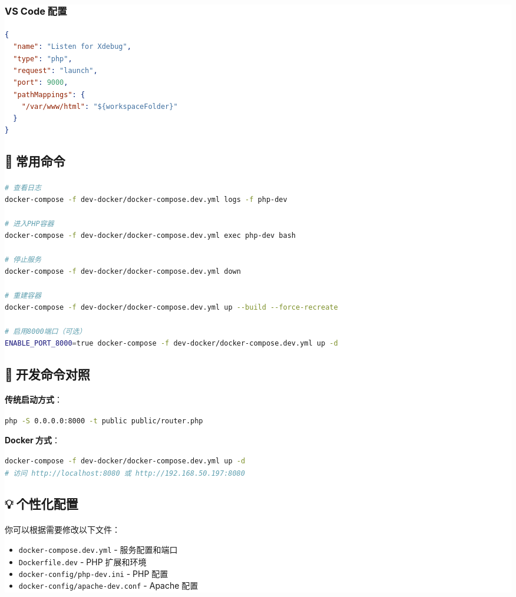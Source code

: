 ### VS Code 配置

```json
{
  "name": "Listen for Xdebug",
  "type": "php",
  "request": "launch",
  "port": 9000,
  "pathMappings": {
    "/var/www/html": "${workspaceFolder}"
  }
}
```

## 📝 常用命令

```bash
# 查看日志
docker-compose -f dev-docker/docker-compose.dev.yml logs -f php-dev

# 进入PHP容器
docker-compose -f dev-docker/docker-compose.dev.yml exec php-dev bash

# 停止服务
docker-compose -f dev-docker/docker-compose.dev.yml down

# 重建容器
docker-compose -f dev-docker/docker-compose.dev.yml up --build --force-recreate

# 启用8000端口（可选）
ENABLE_PORT_8000=true docker-compose -f dev-docker/docker-compose.dev.yml up -d
```

## 🔧 开发命令对照

**传统启动方式**：

```bash
php -S 0.0.0.0:8000 -t public public/router.php
```

**Docker 方式**：

```bash
docker-compose -f dev-docker/docker-compose.dev.yml up -d
# 访问 http://localhost:8080 或 http://192.168.50.197:8080
```

## 💡 个性化配置

你可以根据需要修改以下文件：

- `docker-compose.dev.yml` - 服务配置和端口
- `Dockerfile.dev` - PHP 扩展和环境
- `docker-config/php-dev.ini` - PHP 配置
- `docker-config/apache-dev.conf` - Apache 配置
